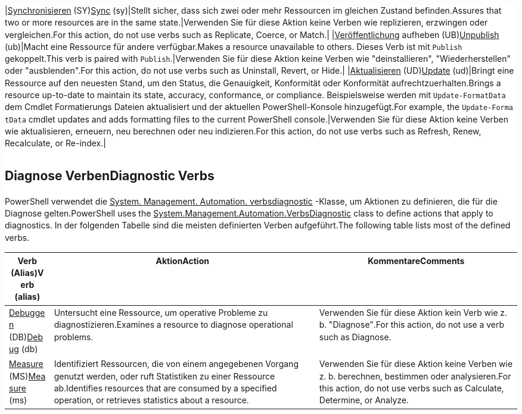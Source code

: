 |<span data-ttu-id="5a5fe-373">[Synchronisieren](/dotnet/api/System.Management.Automation.VerbsData.Sync) (SY)</span><span class="sxs-lookup"><span data-stu-id="5a5fe-373">[Sync](/dotnet/api/System.Management.Automation.VerbsData.Sync) (sy)</span></span>|<span data-ttu-id="5a5fe-374">Stellt sicher, dass sich zwei oder mehr Ressourcen im gleichen Zustand befinden.</span><span class="sxs-lookup"><span data-stu-id="5a5fe-374">Assures that two or more resources are in the same state.</span></span>|<span data-ttu-id="5a5fe-375">Verwenden Sie für diese Aktion keine Verben wie replizieren, erzwingen oder vergleichen.</span><span class="sxs-lookup"><span data-stu-id="5a5fe-375">For this action, do not use verbs such as Replicate, Coerce, or Match.</span></span>|
|<span data-ttu-id="5a5fe-376">[Veröffentlichung](/dotnet/api/System.Management.Automation.VerbsData.Unpublish) aufheben (UB)</span><span class="sxs-lookup"><span data-stu-id="5a5fe-376">[Unpublish](/dotnet/api/System.Management.Automation.VerbsData.Unpublish) (ub)</span></span>|<span data-ttu-id="5a5fe-377">Macht eine Ressource für andere verfügbar.</span><span class="sxs-lookup"><span data-stu-id="5a5fe-377">Makes a resource unavailable to others.</span></span> <span data-ttu-id="5a5fe-378">Dieses Verb ist mit `Publish`gekoppelt.</span><span class="sxs-lookup"><span data-stu-id="5a5fe-378">This verb is paired with `Publish`.</span></span>|<span data-ttu-id="5a5fe-379">Verwenden Sie für diese Aktion keine Verben wie "deinstallieren", "Wiederherstellen" oder "ausblenden".</span><span class="sxs-lookup"><span data-stu-id="5a5fe-379">For this action, do not use verbs such as Uninstall, Revert, or Hide.</span></span>|
|<span data-ttu-id="5a5fe-380">[Aktualisieren](/dotnet/api/System.Management.Automation.VerbsData.Update) (UD)</span><span class="sxs-lookup"><span data-stu-id="5a5fe-380">[Update](/dotnet/api/System.Management.Automation.VerbsData.Update) (ud)</span></span>|<span data-ttu-id="5a5fe-381">Bringt eine Ressource auf den neuesten Stand, um den Status, die Genauigkeit, Konformität oder Konformität aufrechtzuerhalten.</span><span class="sxs-lookup"><span data-stu-id="5a5fe-381">Brings a resource up-to-date to maintain its state, accuracy, conformance, or compliance.</span></span> <span data-ttu-id="5a5fe-382">Beispielsweise werden mit `Update-FormatData` dem Cmdlet Formatierungs Dateien aktualisiert und der aktuellen PowerShell-Konsole hinzugefügt.</span><span class="sxs-lookup"><span data-stu-id="5a5fe-382">For example, the `Update-FormatData` cmdlet updates and adds formatting files to the current PowerShell console.</span></span>|<span data-ttu-id="5a5fe-383">Verwenden Sie für diese Aktion keine Verben wie aktualisieren, erneuern, neu berechnen oder neu indizieren.</span><span class="sxs-lookup"><span data-stu-id="5a5fe-383">For this action, do not use verbs such as Refresh, Renew, Recalculate, or Re-index.</span></span>|

## <a name="diagnostic-verbs"></a><span data-ttu-id="5a5fe-384">Diagnose Verben</span><span class="sxs-lookup"><span data-stu-id="5a5fe-384">Diagnostic Verbs</span></span>

<span data-ttu-id="5a5fe-385">PowerShell verwendet die [System. Management. Automation. verbsdiagnostic](/dotnet/api/System.Management.Automation.VerbsDiagnostic) -Klasse, um Aktionen zu definieren, die für die Diagnose gelten.</span><span class="sxs-lookup"><span data-stu-id="5a5fe-385">PowerShell uses the [System.Management.Automation.VerbsDiagnostic](/dotnet/api/System.Management.Automation.VerbsDiagnostic) class to define actions that apply to diagnostics.</span></span> <span data-ttu-id="5a5fe-386">In der folgenden Tabelle sind die meisten definierten Verben aufgeführt.</span><span class="sxs-lookup"><span data-stu-id="5a5fe-386">The following table lists most of the defined verbs.</span></span>

|<span data-ttu-id="5a5fe-387">Verb (Alias)</span><span class="sxs-lookup"><span data-stu-id="5a5fe-387">Verb (alias)</span></span>|<span data-ttu-id="5a5fe-388">Aktion</span><span class="sxs-lookup"><span data-stu-id="5a5fe-388">Action</span></span>|<span data-ttu-id="5a5fe-389">Kommentare</span><span class="sxs-lookup"><span data-stu-id="5a5fe-389">Comments</span></span>|
|--------------------|------------|--------------|
|<span data-ttu-id="5a5fe-390">[Debuggen](/dotnet/api/System.Management.Automation.VerbsDiagnostic.Debug) (DB)</span><span class="sxs-lookup"><span data-stu-id="5a5fe-390">[Debug](/dotnet/api/System.Management.Automation.VerbsDiagnostic.Debug) (db)</span></span>|<span data-ttu-id="5a5fe-391">Untersucht eine Ressource, um operative Probleme zu diagnostizieren.</span><span class="sxs-lookup"><span data-stu-id="5a5fe-391">Examines a resource to diagnose operational problems.</span></span>|<span data-ttu-id="5a5fe-392">Verwenden Sie für diese Aktion kein Verb wie z. b. "Diagnose".</span><span class="sxs-lookup"><span data-stu-id="5a5fe-392">For this action, do not use a verb such as Diagnose.</span></span>|
|<span data-ttu-id="5a5fe-393">[Measure](/dotnet/api/System.Management.Automation.VerbsDiagnostic.Measure) (MS)</span><span class="sxs-lookup"><span data-stu-id="5a5fe-393">[Measure](/dotnet/api/System.Management.Automation.VerbsDiagnostic.Measure) (ms)</span></span>|<span data-ttu-id="5a5fe-394">Identifiziert Ressourcen, die von einem angegebenen Vorgang genutzt werden, oder ruft Statistiken zu einer Ressource ab.</span><span class="sxs-lookup"><span data-stu-id="5a5fe-394">Identifies resources that are consumed by a specified operation, or retrieves statistics about a resource.</span></span>|<span data-ttu-id="5a5fe-395">Verwenden Sie für diese Aktion keine Verben wie z. b. berechnen, bestimmen oder analysieren.</span><span class="sxs-lookup"><span data-stu-id="5a5fe-395">For this action, do not use verbs such as Calculate, Determine, or Analyze.</span></span>|